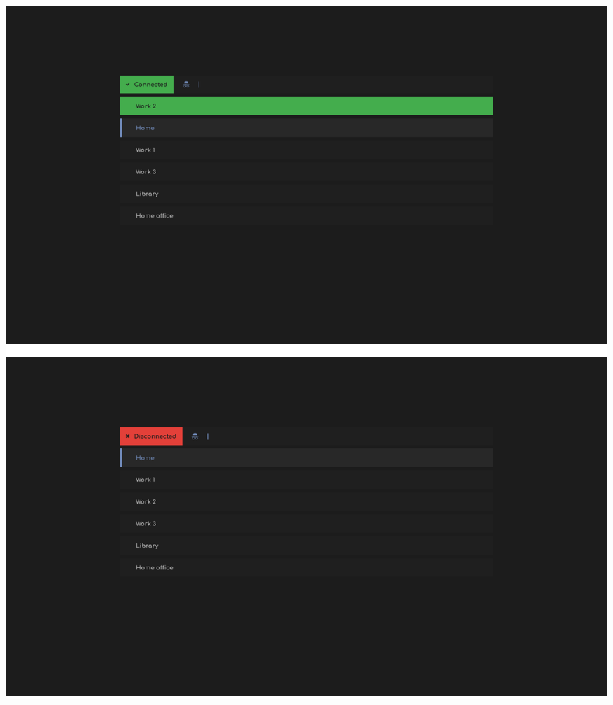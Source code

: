 ![nmvpnmenu_connected](screenshots/dark-steel-blue/nmvpnmenu_connected.png)

![nmvpnmenu_disconnected](screenshots/dark-steel-blue/nmvpnmenu_disconnected.png)
